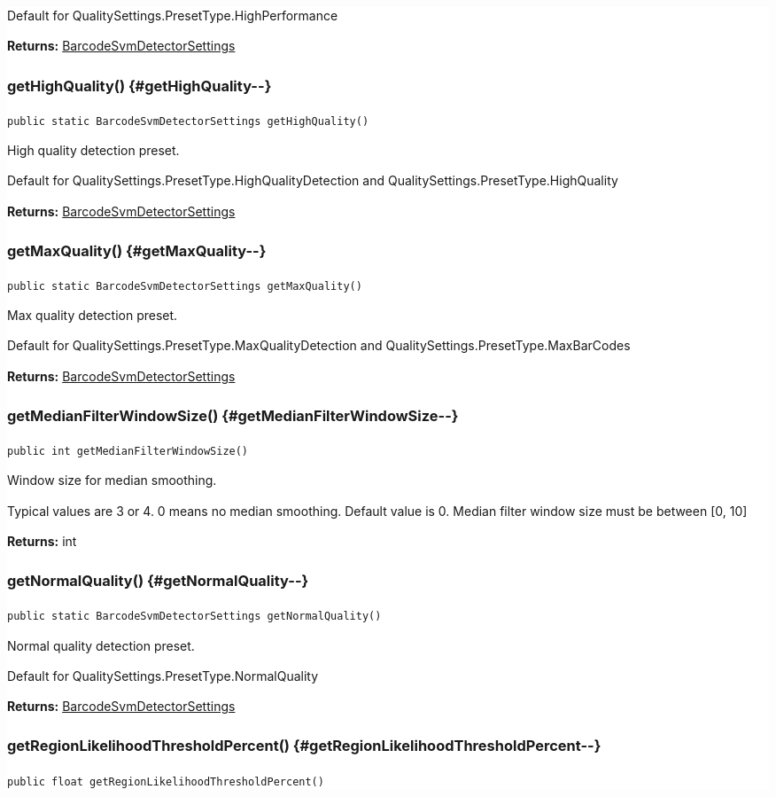 Default for  QualitySettings.PresetType.HighPerformance 

**Returns:**
[BarcodeSvmDetectorSettings](../../com.aspose.barcode.barcoderecognition/barcodesvmdetectorsettings)
### getHighQuality() {#getHighQuality--}
```
public static BarcodeSvmDetectorSettings getHighQuality()
```


High quality detection preset.

Default for  QualitySettings.PresetType.HighQualityDetection  and  QualitySettings.PresetType.HighQuality 

**Returns:**
[BarcodeSvmDetectorSettings](../../com.aspose.barcode.barcoderecognition/barcodesvmdetectorsettings)
### getMaxQuality() {#getMaxQuality--}
```
public static BarcodeSvmDetectorSettings getMaxQuality()
```


Max quality detection preset.

Default for  QualitySettings.PresetType.MaxQualityDetection  and  QualitySettings.PresetType.MaxBarCodes 

**Returns:**
[BarcodeSvmDetectorSettings](../../com.aspose.barcode.barcoderecognition/barcodesvmdetectorsettings)
### getMedianFilterWindowSize() {#getMedianFilterWindowSize--}
```
public int getMedianFilterWindowSize()
```


Window size for median smoothing.

Typical values are 3 or 4. 0 means no median smoothing. Default value is 0. Median filter window size must be between [0, 10]

**Returns:**
int
### getNormalQuality() {#getNormalQuality--}
```
public static BarcodeSvmDetectorSettings getNormalQuality()
```


Normal quality detection preset.

Default for  QualitySettings.PresetType.NormalQuality 

**Returns:**
[BarcodeSvmDetectorSettings](../../com.aspose.barcode.barcoderecognition/barcodesvmdetectorsettings)
### getRegionLikelihoodThresholdPercent() {#getRegionLikelihoodThresholdPercent--}
```
public float getRegionLikelihoodThresholdPercent()
```
